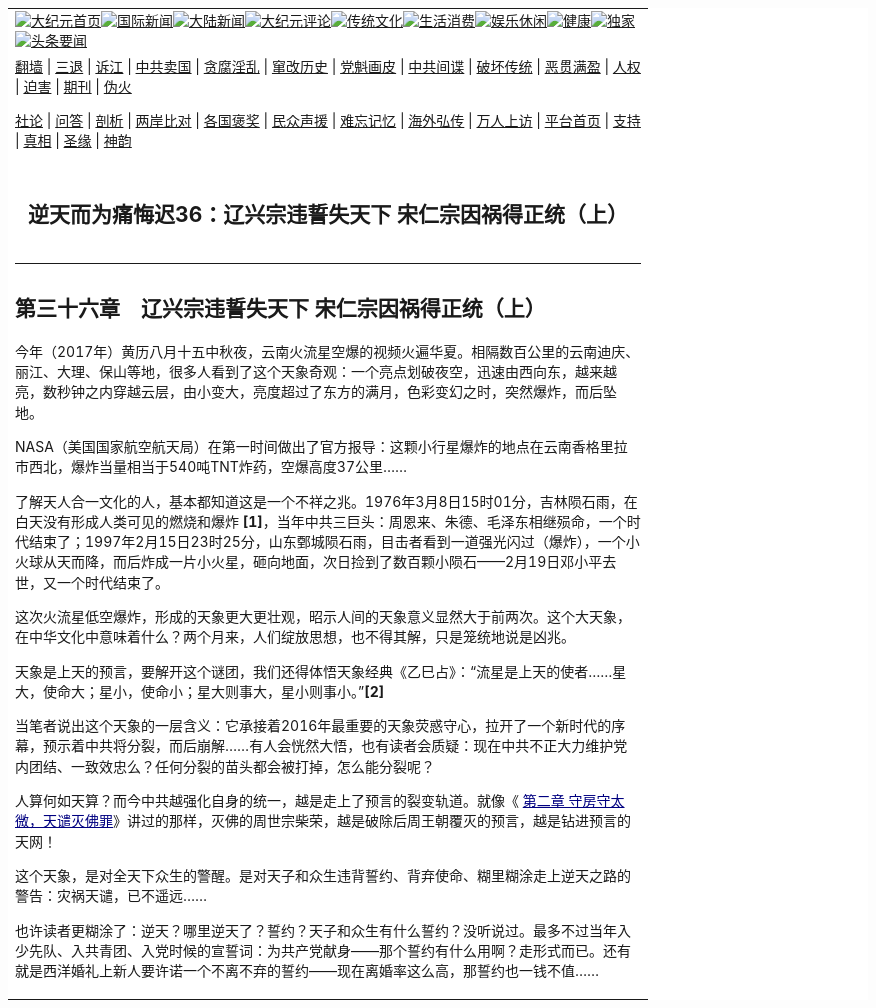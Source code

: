 <a name="1" id="1" target="_blank"></a><span id="1"></span>
<table align=center border="0"><tr><td colspan="2" VALIGN=TOP><a href="https://github.com/1992513/djy/blob/master/gb/nf1351518.md#1"><img src="https://raw.githubusercontent.com/1992513/www/master/t/djy/1.jpg" title="大纪元首页" alt="大纪元首页"></a><a href="https://github.com/1992513/djy/blob/master/gb/n24hr.md#1"><img src="https://raw.githubusercontent.com/1992513/www/master/t/djy/3.jpg" title="国际新闻" alt="国际新闻"></a><a href="https://github.com/1992513/djy/blob/master/gb/nsc413.md#1"><img src="https://raw.githubusercontent.com/1992513/www/master/t/djy/4.jpg" title="大陆新闻" alt="大陆新闻"></a><a href="https://github.com/1992513/djy/blob/master/gb/news392.md#1"><img src="https://raw.githubusercontent.com/1992513/www/master/t/djy/5.jpg" title="大纪元评论" alt="大纪元评论"></a><a href="https://github.com/1992513/djy/blob/master/gb/news2007.md#1"><img src="https://raw.githubusercontent.com/1992513/www/master/t/djy/6.jpg" title="传统文化" alt="传统文化"></a><a href="https://github.com/1992513/djy/blob/master/gb/news2008.md#1"><img src="https://raw.githubusercontent.com/1992513/www/master/t/djy/7.jpg" title="生活消费" alt="生活消费"></a><a href="https://github.com/1992513/djy/blob/master/gb/ncyule.md#1"><img src="https://raw.githubusercontent.com/1992513/www/master/t/djy/8.jpg" title="娱乐休闲" alt="娱乐休闲"></a><a href="https://github.com/1992513/djy/blob/master/gb/nsc1002.md#1"><img src="https://raw.githubusercontent.com/1992513/www/master/t/djy/9.jpg" title="健康" alt="健康"></a><a href="https://github.com/1992513/djy/blob/master/gb/nf6092.md#1"><img src="https://raw.githubusercontent.com/1992513/www/master/t/djy/10a.jpg" title="独家" alt="独家"></a><a href="https://github.com/1992513/djy/blob/master/gb/nf4514.md#1"><img src="https://raw.githubusercontent.com/1992513/www/master/t/djy/12a.jpg" title="头条要闻" alt="头条要闻"></a></td></tr>
<tr><td colspan="2" VALIGN=TOP><a target="_blank" href="https://github.com/1992513/www/blob/master/README.md?zsrh#1">翻墙</a> | <a target="_blank" href="https://github.com/1992513/djy/blob/master/gb/nf5657.md#1">三退</a> | <a target="_blank" href="https://github.com/1992513/djy/blob/master/gb/nf6124.md#1">诉江</a> | <a target="_blank" href="https://github.com/1992513/djy/blob/master/gb/nf1176117.md#1">中共卖国</a> | <a target="_blank" href="https://github.com/1992513/djy/blob/master/gb/nf5773.md#1">贪腐淫乱</a> | <a target="_blank" href="https://github.com/1992513/djy/blob/master/gb/nf1176115.md#1">窜改历史</a> | <a target="_blank" href="https://github.com/1992513/djy/blob/master/gb/nf1176107.md#1">党魁画皮</a> | <a target="_blank" href="https://github.com/1992513/djy/blob/master/gb/nf1320400.md#1">中共间谍</a> | <a target="_blank" href="https://github.com/1992513/djy/blob/master/gb/nf1176114.md#1">破坏传统</a> | <a target="_blank" href="https://github.com/1992513/ntdtv/blob/master/gb/prog447_1.md#1">恶贯满盈</a> | <a target="_blank" href="https://github.com/1992513/djy/blob/master/gb/ncid278.md#1">人权</a> | <a target="_blank" href="https://github.com/1992513/djy/blob/master/gb/nf1176111.md#1">迫害</a> | <a target="_blank" href="https://gitlab.com/szzdlab/mh-qikan/blob/master/README.md#1">期刊</a> | <a target="_blank" href="https://github.com/1992513/djy/blob/master/gb/nf5562.md#1">伪火</a></p><p><a target="_blank" href="https://github.com/1992513/djy/blob/master/gb/9p.md#1">社论</a> | <a target="_blank" href="https://github.com/1992513/djy/blob/master/gb/nf4378.md#1">问答</a> | <a target="_blank" href="https://github.com/1992513/djy/blob/master/gb/nf5792.md#1">剖析</a> | <a target="_blank" href="https://github.com/1992513/djy/blob/master/gb/nf5735.md#1">两岸比对</a> | <a target="_blank" href="https://github.com/1992513/djy/blob/master/gb/nf6119.md#1">各国褒奖</a> | <a target="_blank" href="https://github.com/1992513/djy/blob/master/gb/nf6120.md#1">民众声援</a> | <a target="_blank" href="https://github.com/1992513/djy/blob/master/gb/nf1188594.md#1">难忘记忆</a> | <a target="_blank" href="https://github.com/1992513/djy/blob/master/gb/nf3180.md#1">海外弘传</a> | <a target="_blank" href="https://github.com/1992513/djy/blob/master/gb/nf5410.md#1">万人上访</a> | <a target="_blank" href="https://github.com/1992513/www/blob/master/README.md?zsrh#1">平台首页</a> | <a target="_blank" href="https://github.com/1992513/djy/blob/master/gb/nf4386.md#1">支持</a> | <a target="_blank" href="https://github.com/1992513/djy/blob/master/gb/nf4389.md#1">真相</a> | <a target="_blank" href="https://github.com/1992513/djy/blob/master/gb/nf5790.md#1">圣缘</a> | <a target="_blank" href="https://github.com/1992513/djy/blob/master/gb/nf4786.md#1">神韵</a></td></tr>
<tr><td VALIGN=TOP width="626"><h2 align=center>逆天而为痛悔迟36：辽兴宗违誓失天下 宋仁宗因祸得正统（上）</h2>
<h6></h6>
<hr>
<h2><strong>第三十六章　辽兴宗违誓失天下</strong> <strong>宋仁宗因祸得正统（上）</strong></h2>
<p>今年（2017年）黄历八月十五中秋夜，云南火流星空爆的视频火遍华夏。相隔数百公里的云南迪庆、丽江、大理、保山等地，很多人看到了这个天象奇观：一个亮点划破夜空，迅速由西向东，越来越亮，数秒钟之内穿越云层，由小变大，亮度超过了东方的满月，色彩变幻之时，突然爆炸，而后坠地。</p>
<p>NASA（美国国家航空航天局）在第一时间做出了官方报导：这颗小行星爆炸的地点在云南香格里拉市西北，爆炸当量相当于540吨TNT炸药，空爆高度37公里……</p>
<p>了解天人合一文化的人，基本都知道这是一个不祥之兆。1976年3月8日15时01分，吉林陨石雨，在白天没有形成人类可见的燃烧和爆炸<strong> [1]</strong>，当年中共三巨头：周恩来、朱德、毛泽东相继殒命，一个时代结束了；1997年2月15日23时25分，山东鄄城陨石雨，目击者看到一道强光闪过（爆炸），一个小火球从天而降，而后炸成一片小火星，砸向地面，次日捡到了数百颗小陨石——2月19日邓小平去世，又一个时代结束了。</p>
<p>这次火流星低空爆炸，形成的天象更大更壮观，昭示人间的天象意义显然大于前两次。这个大天象，在中华文化中意味着什么？两个月来，人们绽放思想，也不得其解，只是笼统地说是凶兆。</p>
<p>天象是上天的预言，要解开这个谜团，我们还得体悟天象经典《乙巳占》：“流星是上天的使者……星大，使命大；星小，使命小；星大则事大，星小则事小。”<strong>[2]</strong></p>
<p>当笔者说出这个天象的一层含义：它承接着2016年最重要的天象荧惑守心，拉开了一个新时代的序幕，预示着中共将分裂，而后崩解……有人会恍然大悟，也有读者会质疑：现在中共不正大力维护党内团结、一致效忠么？任何分裂的苗头都会被打掉，怎么能分裂呢？</p>
<p>人算何如天算？而今中共越强化自身的统一，越是走上了预言的裂变轨道。就像《 <span style="color: #000080;"><a style="color: #000080;" href="https://github.com/1992513/djy/blob/master/gb/17/5/9/n9121007.md#1">第二章 守房守太微，天谴灭佛罪</a></span>》讲过的那样，灭佛的周世宗柴荣，越是破除后周王朝覆灭的预言，越是钻进预言的天网！</p>
<p>这个天象，是对全天下众生的警醒。是对天子和众生违背誓约、背弃使命、糊里糊涂走上逆天之路的警告：灾祸天谴，已不遥远……</p>
<p>也许读者更糊涂了：逆天？哪里逆天了？誓约？天子和众生有什么誓约？没听说过。最多不过当年入少先队、入共青团、入党时候的宣誓词：为共产党献身——那个誓约有什么用啊？走形式而已。还有就是西洋婚礼上新人要许诺一个不离不弃的誓约——现在离婚率这么高，那誓约也一钱不值……</p>